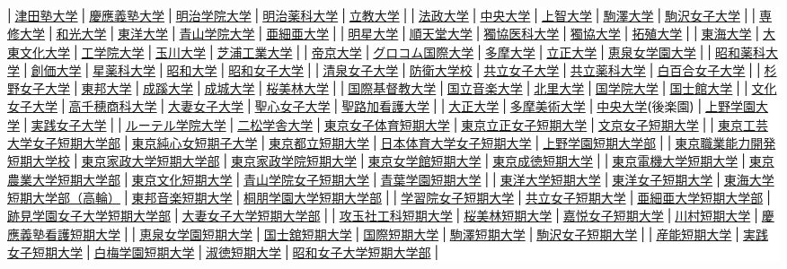 | [津田塾大学](http://www.tsuda.ac.jp/)                      | [慶應義塾大学](http://www.st.keio.ac.jp/index-jp.html)       | [明治学院大学](http://www.meijigakuin.ac.jp/)                | [明治薬科大学](http://www.my-pharm.ac.jp/)                   | [立教大学](http://www.rikkyo.ne.jp/~koho/home.htm)           |
| [法政大学](http://www.hosei.ac.jp/)                        | [中央大学](http://www.chuo-u.ac.jp/)                         | [上智大学](http://www.sophia.ac.jp/)                         | [駒澤大学](http://www.komazawa-u.ac.jp/)                     | [駒沢女子大学](http://www.komajyo.ac.jp/u_cmain/u_frame.htm) |
| [専修大学](http://www.psy.senshu-u.ac.jp/)                 | [和光大学](http://www.wako.ac.jp/)                           | [東洋大学](http://www.toyo.ac.jp/index.html)                 | [青山学院大学](http://www.aoyama.ac.jp/daigaku/index.html)   | [亜細亜大学](http://www.asia-u.ac.jp/)                       |
| [明星大学](http://www.meisei-u.ac.jp/)                     | [順天堂大学](http://www.sakura.juntendo.ac.jp/)              | [獨協医科大学](http://www.dokkyomed.ac.jp/j-sj/index-j.html) | [獨協大学](http://www.dokkyo.ac.jp/)                         | [拓殖大学](http://www.takushoku-u.ac.jp/)                    |
| [東海大学](http://www.u-tokai.ac.jp/)                      | [大東文化大学](http://www.ic.daito.ac.jp/)                   | [工学院大学](http://www.kogakuin.ac.jp/)                     | [玉川大学](http://www.tamagawa.ac.jp/index-j.html)           | [芝浦工業大学](http://www.shibaura-it.ac.jp/)                |
| [帝京大学](http://www.teikyo-u.ac.jp/)                     | [グロコム国際大学](http://www.glocom.ac.jp/top/index.e.html) | [多摩大学](http://www.timis.ac.jp/)                          | [立正大学](http://www.ris.ac.jp/)                            | [恵泉女学園大学](http://www.keisen.ac.jp/univ/)              |
| [昭和薬科大学](http://www.shoyaku.ac.jp/)                  | [創価大学](http://www.soka.ac.jp/Japanese/index.html)        | [星薬科大学](http://www.hoshi.ac.jp/)                        | [昭和大学](http://www.showa-u.ac.jp/)                        | [昭和女子大学](http://www.swu.ac.jp/)                        |
| [清泉女子大学](http://www.seisen-u.ac.jp/)                 | [防衛大学校](http://www.nda.ac.jp/index-j.html)              | [共立女子大学](http://www.kyoritsu-wu.ac.jp/)                | [共立薬科大学](http://www.kyoritsu-ph.ac.jp/)                | [白百合女子大学](http://www.shirayuri.ac.jp/)                |
| [杉野女子大学](http://www.sugino.ac.jp/daiindex.html)      | [東邦大学](http://www.toho-u.ac.jp/)                         | [成蹊大学](http://www.seikei.ac.jp/)                         | [成城大学](http://www.seijo.ac.jp/)                          | [桜美林大学](http://www.obirin.ac.jp/)                       |
| [国際基督教大学](http://www.icu.ac.jp/)                    | [国立音楽大学](http://www.kcm-sd.ac.jp/)                     | [北里大学](http://www.kitasato-u.ac.jp/)                     | [国学院大学](http://www.kokugakuin.ac.jp/index-j.html)       | [国士館大学](http://www.kokushikan.ac.jp/)                   |
| [文化女子大学](http://www.bunka.ac.jp/)                    | [高千穂商科大学](http://www.takachiho.ac.jp/)                | [大妻女子大学](http://www.otsuma.ac.jp/)                     | [聖心女子大学](http://www.u-sacred-heart.ac.jp/english/index.html) | [聖路加看護大学](http://www.slcn.ac.jp/)                     |
| [大正大学](http://www.tais.ac.jp/)                         | [多摩美術大学](http://www.tamabi.ac.jp/)                     | [中央大学](http://www.cc.chuo-u.ac.jp/index-j.html)(後楽園)  | [上野学園大学](http://www.uenogakuen.ac.jp/)                 | [実践女子大学](http://www.jissen.ac.jp/)                     |
| [ルーテル学院大学](http://www.luther.ac.jp/)               | [二松学舎大学](http://www.nishogakusha-u.ac.jp/)             | [東京女子体育短期大学](http://www.twcpe.ac.jp/)              | [東京立正女子短期大学](http://www.tandai.or.jp/tokyorissho/index.html) | [文京女子短期大学](http://www.u-bunkyo.ac.jp/jc/index.html)  |
| [東京工芸大学女子短期大学部](http://www.u-gakugei.ac.jp/)  | [東京純心女短期子大学](http://www.t-junshin.ac.jp/univ/Default.htm) | [東京都立短期大学](http://www.tmca.ac.jp/)                   | [日本体育大学女子短期大学](http://www.tandai.or.jp/nippontaiikudai/) | [上野学園短期大学部](http://www.uenogakuen.ac.jp/)           |
| [東京職業能力開発短期大学校](http://www.tokyo-pc.ac.jp/)   | [東京家政大学短期大学部](http://www.tokyo-kasei.ac.jp/)      | [東京家政学院短期大学](http://www.tandai.or.jp/kaseigakuin/index.html) | [東京女学館短期大学](http://www.tjk.ac.jp/)                  | [東京成徳短期大学](http://www.tokyoseitoku.ac.jp/)           |
| [東京電機大学短期大学](http://www.dendai.ac.jp/)           | [東京農業大学短期大学部](http://www.nodai.ac.jp/)            | [東京文化短期大学](http://www.tokyobunka.ac.jp/tandai/index.html) | [青山学院女子短期大学](http://www.luce.aoyama.ac.jp/)        | [青葉学園短期大学](http://www.aoba.ac.jp/)                   |
| [東洋大学短期大学](http://www.toyo.ac.jp/)                 | [東洋女子短期大学](http://www.toyojoshi-c.ac.jp/)            | [東海大学短期大学部（高輪）](http://www.ttc.u-tokai.ac.jp/)  | [東邦音楽短期大学](http://toho-music.ac.jp/jcm/jcmfre.html)  | [桐朋学園大学短期大学部](http://www.toho.ac.jp/college/home.htm) |
| [学習院女子短期大学](http://www.gwc.gakushuin.ac.jp/)      | [共立女子短期大学](http://www.kyoritsu-wu.ac.jp/)            | [亜細亜大学短期大学部](http://www.asia-u.ac.jp/)             | [跡見学園女子大学短期大学部](http://www.tandai.or.jp/atomi/index.html) | [大妻女子大学短期大学部](http://www.otsuma.ac.jp/)           |
| [攻玉社工科短期大学](http://www.kogyokusha.ac.jp/)         | [桜美林短期大学](http://www.obirin.ac.jp/)                   | [嘉悦女子短期大学](http://www.kaetsu.ac.jp/)                 | [川村短期大学](http://www.kgwu.ac.jp/)                       | [慶應義塾看護短期大学](http://www.nurs.keio.ac.jp/)          |
| [恵泉女学園短期大学](http://www.keisen.ac.jp/univ/)        | [国士舘短期大学](http://www.kokushikan.ac.jp/)               | [国際短期大学](http://www.tandai.or.jp/kokusai/index.html)   | [駒澤短期大学](http://www.komazawa-u.ac.jp/)                 | [駒沢女子短期大学](http://www.komajyo.ac.jp/u_cmain/c_frame.htm) |
| [産能短期大学](http://www.sanno.ac.jp/tandai/page530.html) | [実践女子短期大学](http://www.jissen.ac.jp/)                 | [白梅学園短期大学](http://www.shiraume.ac.jp/)               | [淑徳短期大学](http://www.tandai.or.jp/shukutoku/index.html) | [昭和女子大学短期大学部](http://www.swu.ac.jp/)              |
